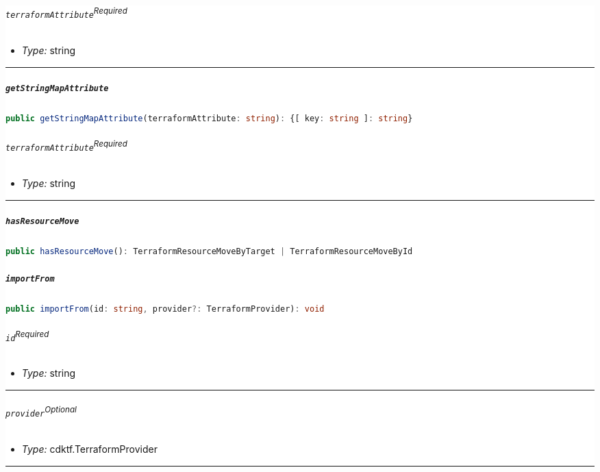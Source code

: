 ###### `terraformAttribute`<sup>Required</sup> <a name="terraformAttribute" id="@ithings/cdktf-provider-openstack.blockstorageQosV3.BlockstorageQosV3.getStringAttribute.parameter.terraformAttribute"></a>

- *Type:* string

---

##### `getStringMapAttribute` <a name="getStringMapAttribute" id="@ithings/cdktf-provider-openstack.blockstorageQosV3.BlockstorageQosV3.getStringMapAttribute"></a>

```typescript
public getStringMapAttribute(terraformAttribute: string): {[ key: string ]: string}
```

###### `terraformAttribute`<sup>Required</sup> <a name="terraformAttribute" id="@ithings/cdktf-provider-openstack.blockstorageQosV3.BlockstorageQosV3.getStringMapAttribute.parameter.terraformAttribute"></a>

- *Type:* string

---

##### `hasResourceMove` <a name="hasResourceMove" id="@ithings/cdktf-provider-openstack.blockstorageQosV3.BlockstorageQosV3.hasResourceMove"></a>

```typescript
public hasResourceMove(): TerraformResourceMoveByTarget | TerraformResourceMoveById
```

##### `importFrom` <a name="importFrom" id="@ithings/cdktf-provider-openstack.blockstorageQosV3.BlockstorageQosV3.importFrom"></a>

```typescript
public importFrom(id: string, provider?: TerraformProvider): void
```

###### `id`<sup>Required</sup> <a name="id" id="@ithings/cdktf-provider-openstack.blockstorageQosV3.BlockstorageQosV3.importFrom.parameter.id"></a>

- *Type:* string

---

###### `provider`<sup>Optional</sup> <a name="provider" id="@ithings/cdktf-provider-openstack.blockstorageQosV3.BlockstorageQosV3.importFrom.parameter.provider"></a>

- *Type:* cdktf.TerraformProvider

---

